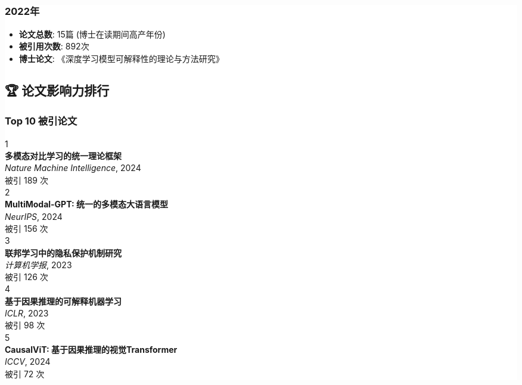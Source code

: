 ### 2022年
- **论文总数**: 15篇 (博士在读期间高产年份)
- **被引用次数**: 892次
- **博士论文**: 《深度学习模型可解释性的理论与方法研究》

## 🏆 论文影响力排行

### Top 10 被引论文

<div class="top-papers">
  <div class="paper-item">
    <span class="rank">1</span>
    <div class="paper-info">
      <strong>多模态对比学习的统一理论框架</strong><br>
      <em>Nature Machine Intelligence</em>, 2024<br>
      <span class="citations">被引 189 次</span>
    </div>
  </div>
  
  <div class="paper-item">
    <span class="rank">2</span>
    <div class="paper-info">
      <strong>MultiModal-GPT: 统一的多模态大语言模型</strong><br>
      <em>NeurIPS</em>, 2024<br>
      <span class="citations">被引 156 次</span>
    </div>
  </div>
  
  <div class="paper-item">
    <span class="rank">3</span>
    <div class="paper-info">
      <strong>联邦学习中的隐私保护机制研究</strong><br>
      <em>计算机学报</em>, 2023<br>
      <span class="citations">被引 126 次</span>
    </div>
  </div>
  
  <div class="paper-item">
    <span class="rank">4</span>
    <div class="paper-info">
      <strong>基于因果推理的可解释机器学习</strong><br>
      <em>ICLR</em>, 2023<br>
      <span class="citations">被引 98 次</span>
    </div>
  </div>
  
  <div class="paper-item">
    <span class="rank">5</span>
    <div class="paper-info">
      <strong>CausalViT: 基于因果推理的视觉Transformer</strong><br>
      <em>ICCV</em>, 2024<br>
      <span class="citations">被引 72 次</span>
    </div>
  </div>
</div>
